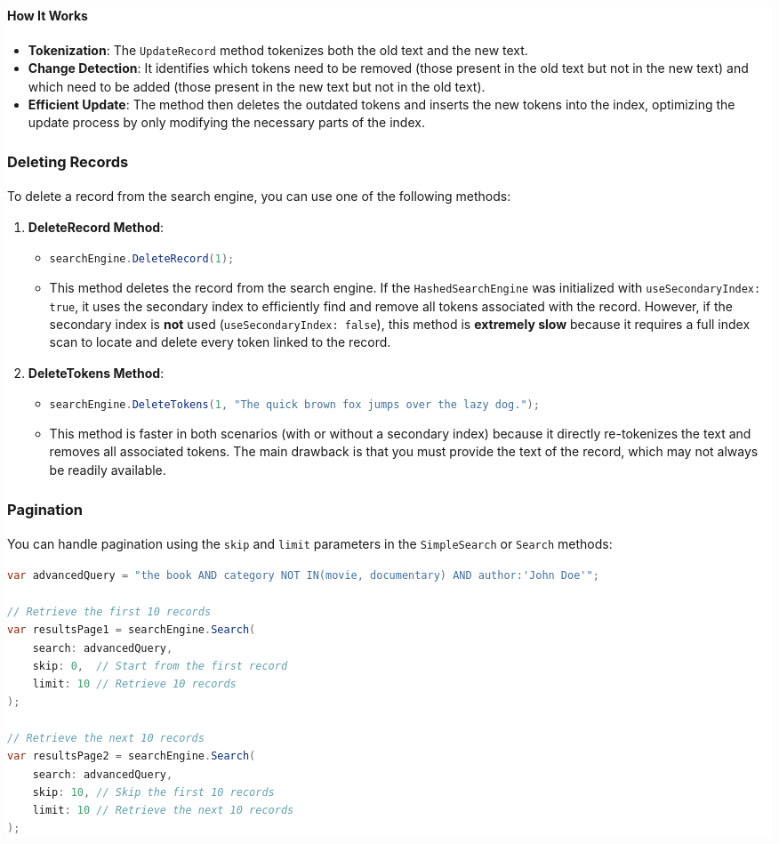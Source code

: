 #### How It Works

- **Tokenization**: The `UpdateRecord` method tokenizes both the old text and the new text.
- **Change Detection**: It identifies which tokens need to be removed (those present in the old text but not in the new text) and which need to be added (those present in the new text but not in the old text).
- **Efficient Update**: The method then deletes the outdated tokens and inserts the new tokens into the index, optimizing the update process by only modifying the necessary parts of the index.

### Deleting Records

To delete a record from the search engine, you can use one of the following methods:

1. **DeleteRecord Method**:

   - ```csharp
     searchEngine.DeleteRecord(1);
     ```
   - This method deletes the record from the search engine. If the `HashedSearchEngine` was initialized with `useSecondaryIndex: true`, it uses the secondary index to efficiently find and remove all tokens associated with the record. However, if the secondary index is **not** used (`useSecondaryIndex: false`), this method is **extremely slow** because it requires a full index scan to locate and delete every token linked to the record.

2. **DeleteTokens Method**:
   - ```csharp
     searchEngine.DeleteTokens(1, "The quick brown fox jumps over the lazy dog.");
     ```
   - This method is faster in both scenarios (with or without a secondary index) because it directly re-tokenizes the text and removes all associated tokens. The main drawback is that you must provide the text of the record, which may not always be readily available.

### Pagination

You can handle pagination using the `skip` and `limit` parameters in the `SimpleSearch` or `Search` methods:

```csharp
var advancedQuery = "the book AND category NOT IN(movie, documentary) AND author:'John Doe'";

// Retrieve the first 10 records
var resultsPage1 = searchEngine.Search(
    search: advancedQuery,
    skip: 0,  // Start from the first record
    limit: 10 // Retrieve 10 records
);

// Retrieve the next 10 records
var resultsPage2 = searchEngine.Search(
    search: advancedQuery,
    skip: 10, // Skip the first 10 records
    limit: 10 // Retrieve the next 10 records
);
```
